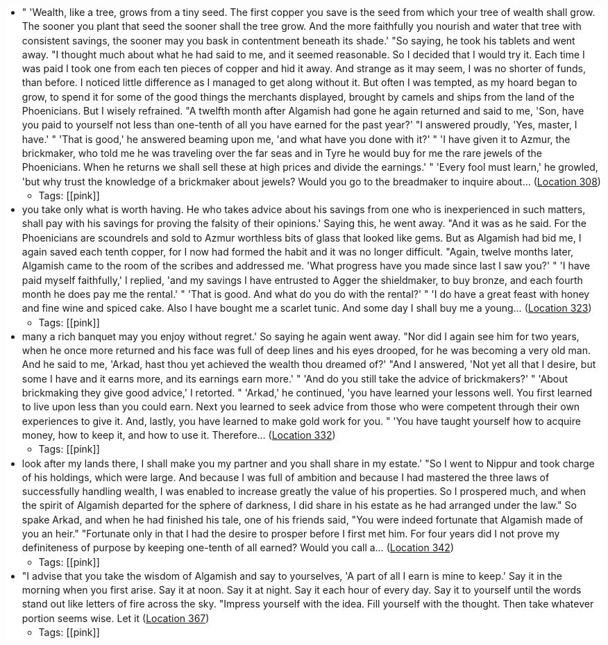 - " 'Wealth, like a tree, grows from a tiny seed. The first copper you save is the seed from which your tree of wealth shall grow. The sooner you plant that seed the sooner shall the tree grow. And the more faithfully you nourish and water that tree with consistent savings, the sooner may you bask in contentment beneath its shade.' "So saying, he took his tablets and went away. "I thought much about what he had said to me, and it seemed reasonable. So I decided that I would try it. Each time I was paid I took one from each ten pieces of copper and hid it away. And strange as it may seem, I was no shorter of funds, than before. I noticed little difference as I managed to get along without it. But often I was tempted, as my hoard began to grow, to spend it for some of the good things the merchants displayed, brought by camels and ships from the land of the Phoenicians. But I wisely refrained. "A twelfth month after Algamish had gone he again returned and said to me, 'Son, have you paid to yourself not less than one-tenth of all you have earned for the past year?' "I answered proudly, 'Yes, master, I have.' " 'That is good,' he answered beaming upon me, 'and what have you done with it?' " 'I have given it to Azmur, the brickmaker, who told me he was traveling over the far seas and in Tyre he would buy for me the rare jewels of the Phoenicians. When he returns we shall sell these at high prices and divide the earnings.' " 'Every fool must learn,' he growled, 'but why trust the knowledge of a brickmaker about jewels? Would you go to the breadmaker to inquire about… ([Location 308](https://readwise.io/to_kindle?action=open&asin=B08LSYY7GG&location=308))
    - Tags: [[pink]] 
- you take only what is worth having. He who takes advice about his savings from one who is inexperienced in such matters, shall pay with his savings for proving the falsity of their opinions.' Saying this, he went away. "And it was as he said. For the Phoenicians are scoundrels and sold to Azmur worthless bits of glass that looked like gems. But as Algamish had bid me, I again saved each tenth copper, for I now had formed the habit and it was no longer difficult. "Again, twelve months later, Algamish came to the room of the scribes and addressed me. 'What progress have you made since last I saw you?' " 'I have paid myself faithfully,' I replied, 'and my savings I have entrusted to Agger the shieldmaker, to buy bronze, and each fourth month he does pay me the rental.' " 'That is good. And what do you do with the rental?' " 'I do have a great feast with honey and fine wine and spiced cake. Also I have bought me a scarlet tunic. And some day I shall buy me a young… ([Location 323](https://readwise.io/to_kindle?action=open&asin=B08LSYY7GG&location=323))
    - Tags: [[pink]] 
- many a rich banquet may you enjoy without regret.' So saying he again went away. "Nor did I again see him for two years, when he once more returned and his face was full of deep lines and his eyes drooped, for he was becoming a very old man. And he said to me, 'Arkad, hast thou yet achieved the wealth thou dreamed of?' "And I answered, 'Not yet all that I desire, but some I have and it earns more, and its earnings earn more.' " 'And do you still take the advice of brickmakers?' " 'About brickmaking they give good advice,' I retorted. " 'Arkad,' he continued, 'you have learned your lessons well. You first learned to live upon less than you could earn. Next you learned to seek advice from those who were competent through their own experiences to give it. And, lastly, you have learned to make gold work for you. " 'You have taught yourself how to acquire money, how to keep it, and how to use it. Therefore… ([Location 332](https://readwise.io/to_kindle?action=open&asin=B08LSYY7GG&location=332))
    - Tags: [[pink]] 
- look after my lands there, I shall make you my partner and you shall share in my estate.' "So I went to Nippur and took charge of his holdings, which were large. And because I was full of ambition and because I had mastered the three laws of successfully handling wealth, I was enabled to increase greatly the value of his properties. So I prospered much, and when the spirit of Algamish departed for the sphere of darkness, I did share in his estate as he had arranged under the law." So spake Arkad, and when he had finished his tale, one of his friends said, "You were indeed fortunate that Algamish made of you an heir." "Fortunate only in that I had the desire to prosper before I first met him. For four years did I not prove my definiteness of purpose by keeping one-tenth of all earned? Would you call a… ([Location 342](https://readwise.io/to_kindle?action=open&asin=B08LSYY7GG&location=342))
    - Tags: [[pink]] 
- "I advise that you take the wisdom of Algamish and say to yourselves, 'A part of all I earn is mine to keep.' Say it in the morning when you first arise. Say it at noon. Say it at night. Say it each hour of every day. Say it to yourself until the words stand out like letters of fire across the sky. "Impress yourself with the idea. Fill yourself with the thought. Then take whatever portion seems wise. Let it ([Location 367](https://readwise.io/to_kindle?action=open&asin=B08LSYY7GG&location=367))
    - Tags: [[pink]] 